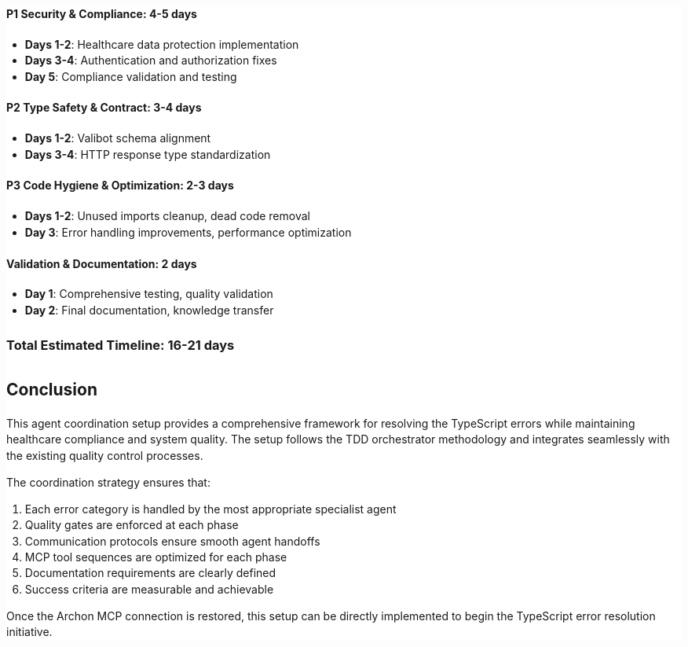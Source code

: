 #### P1 Security & Compliance: 4-5 days
- **Days 1-2**: Healthcare data protection implementation
- **Days 3-4**: Authentication and authorization fixes
- **Day 5**: Compliance validation and testing

#### P2 Type Safety & Contract: 3-4 days
- **Days 1-2**: Valibot schema alignment
- **Days 3-4**: HTTP response type standardization

#### P3 Code Hygiene & Optimization: 2-3 days
- **Days 1-2**: Unused imports cleanup, dead code removal
- **Day 3**: Error handling improvements, performance optimization

#### Validation & Documentation: 2 days
- **Day 1**: Comprehensive testing, quality validation
- **Day 2**: Final documentation, knowledge transfer

### Total Estimated Timeline: 16-21 days

## Conclusion

This agent coordination setup provides a comprehensive framework for resolving the TypeScript errors while maintaining healthcare compliance and system quality. The setup follows the TDD orchestrator methodology and integrates seamlessly with the existing quality control processes.

The coordination strategy ensures that:
1. Each error category is handled by the most appropriate specialist agent
2. Quality gates are enforced at each phase
3. Communication protocols ensure smooth agent handoffs
4. MCP tool sequences are optimized for each phase
5. Documentation requirements are clearly defined
6. Success criteria are measurable and achievable

Once the Archon MCP connection is restored, this setup can be directly implemented to begin the TypeScript error resolution initiative.